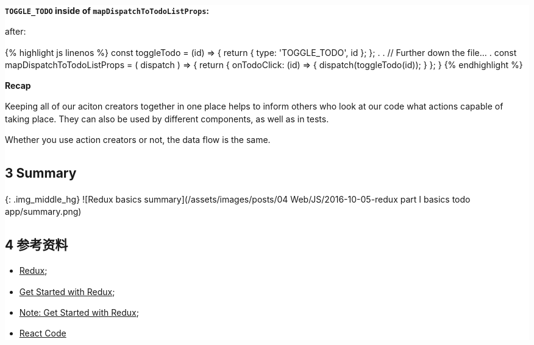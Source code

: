 
**`TOGGLE_TODO` inside of `mapDispatchToTodoListProps`:**

after:

{% highlight js linenos %}
const toggleTodo = (id) => {
  return {
    type: 'TOGGLE_TODO',
    id
  };
};
.
. // Further down the file...
.
const mapDispatchToTodoListProps = (
  dispatch
) => {
  return {
    onTodoClick: (id) => {
      dispatch(toggleTodo(id));
    }
  };
}
{% endhighlight %}

**Recap**

Keeping all of our aciton creators together in  one place helps to inform others who look at our code what actions capable of taking place. They can also be used by different components, as well as in tests.

Whether you use action creators or not, the data flow is the same.



## 3 Summary 

{: .img_middle_hg}
![Redux basics summary](/assets/images/posts/04 Web/JS/2016-10-05-redux part I basics todo app/summary.png)

## 4 参考资料 ##
- [Redux](https://github.com/reactjs/redux);

- [Get Started with Redux](https://egghead.io/courses/getting-started-with-redux);

- [Note: Get Started with Redux](https://github.com/tayiorbeii/egghead.io_redux_course_notes);

- [React Code](https://github.com/shunmian/4.1.1_redux-part-one)




